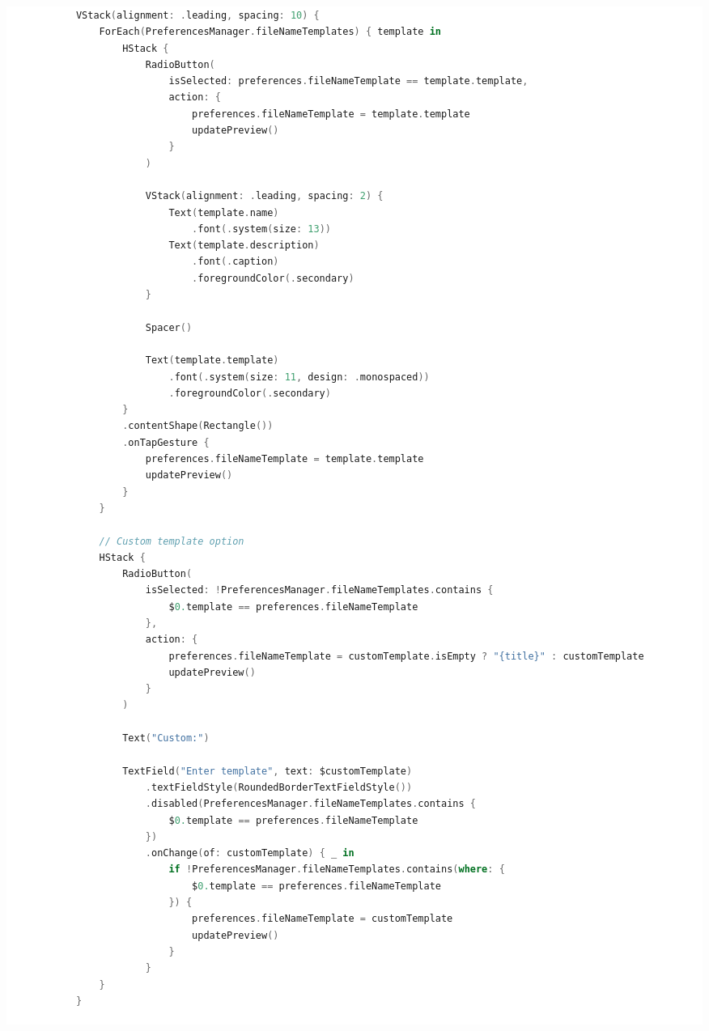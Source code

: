 ```swift
            VStack(alignment: .leading, spacing: 10) {
                ForEach(PreferencesManager.fileNameTemplates) { template in
                    HStack {
                        RadioButton(
                            isSelected: preferences.fileNameTemplate == template.template,
                            action: {
                                preferences.fileNameTemplate = template.template
                                updatePreview()
                            }
                        )
                        
                        VStack(alignment: .leading, spacing: 2) {
                            Text(template.name)
                                .font(.system(size: 13))
                            Text(template.description)
                                .font(.caption)
                                .foregroundColor(.secondary)
                        }
                        
                        Spacer()
                        
                        Text(template.template)
                            .font(.system(size: 11, design: .monospaced))
                            .foregroundColor(.secondary)
                    }
                    .contentShape(Rectangle())
                    .onTapGesture {
                        preferences.fileNameTemplate = template.template
                        updatePreview()
                    }
                }
                
                // Custom template option
                HStack {
                    RadioButton(
                        isSelected: !PreferencesManager.fileNameTemplates.contains { 
                            $0.template == preferences.fileNameTemplate 
                        },
                        action: {
                            preferences.fileNameTemplate = customTemplate.isEmpty ? "{title}" : customTemplate
                            updatePreview()
                        }
                    )
                    
                    Text("Custom:")
                    
                    TextField("Enter template", text: $customTemplate)
                        .textFieldStyle(RoundedBorderTextFieldStyle())
                        .disabled(PreferencesManager.fileNameTemplates.contains { 
                            $0.template == preferences.fileNameTemplate 
                        })
                        .onChange(of: customTemplate) { _ in
                            if !PreferencesManager.fileNameTemplates.contains(where: { 
                                $0.template == preferences.fileNameTemplate 
                            }) {
                                preferences.fileNameTemplate = customTemplate
                                updatePreview()
                            }
                        }
                }
            }
            
```